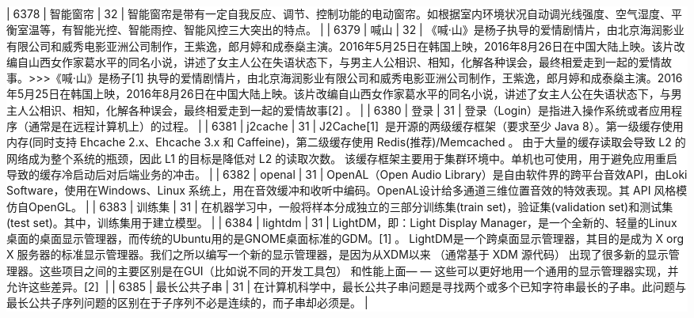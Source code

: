 | 6378 | 智能窗帘          | 32   | 智能窗帘是带有一定自我反应、调节、控制功能的电动窗帘。如根据室内环境状况自动调光线强度、空气湿度、平衡室温等，有智能光控、智能雨控、智能风控三大突出的特点。                                                                                                                                                                                                                                                                                                                                                                                                                                                                                                                                                                                                                   |
| 6379 | 喊山            | 32   | 《喊·山》是杨子执导的爱情剧情片，由北京海润影业有限公司和威秀电影亚洲公司制作，王紫逸，郎月婷和成泰燊主演。2016年5月25日在韩国上映，2016年8月26日在中国大陆上映。该片改编自山西女作家葛水平的同名小说，讲述了女主人公在失语状态下，与男主人公相识、相知，化解各种误会，最终相爱走到一起的爱情故事。>>>《喊·山》是杨子[1] 执导的爱情剧情片，由北京海润影业有限公司和威秀电影亚洲公司制作，王紫逸，郎月婷和成泰燊主演。2016年5月25日在韩国上映，2016年8月26日在中国大陆上映。该片改编自山西女作家葛水平的同名小说，讲述了女主人公在失语状态下，与男主人公相识、相知，化解各种误会，最终相爱走到一起的爱情故事[2] 。                                                                                                                                                                                                                                                                                                                                                                    |
| 6380 | 登录            | 31   | 登录（Login）是指进入操作系统或者应用程序（通常是在远程计算机上）的过程。                                                                                                                                                                                                                                                                                                                                                                                                                                                                                                                                                                                                                                                          |
| 6381 | j2cache       | 31   | J2Cache[1]  是开源的两级缓存框架（要求至少 Java 8）。第一级缓存使用内存(同时支持 Ehcache 2.x、Ehcache 3.x 和 Caffeine)，第二级缓存使用 Redis(推荐)/Memcached 。 由于大量的缓存读取会导致 L2 的网络成为整个系统的瓶颈，因此 L1 的目标是降低对 L2 的读取次数。 该缓存框架主要用于集群环境中。单机也可使用，用于避免应用重启导致的缓存冷启动后对后端业务的冲击。                                                                                                                                                                                                                                                                                                                                                                                                                                                                       |
| 6382 | openal        | 31   | OpenAL（Open Audio Library）是自由软件界的跨平台音效API，由Loki Software，使用在Windows、Linux 系统上，用在音效缓冲和收听中编码。OpenAL设计给多通道三维位置音效的特效表现。其 API 风格模仿自OpenGL。                                                                                                                                                                                                                                                                                                                                                                                                                                                                                                                                                            |
| 6383 | 训练集           | 31   | 在机器学习中，一般将样本分成独立的三部分训练集(train set)，验证集(validation set)和测试集(test set)。其中，训练集用于建立模型。                                                                                                                                                                                                                                                                                                                                                                                                                                                                                                                                                                                                               |
| 6384 | lightdm       | 31   | LightDM，即：Light Display Manager，是一个全新的、轻量的Linux桌面的桌面显示管理器，而传统的Ubuntu用的是GNOME桌面标准的GDM。[1] 。 LightDM是一个跨桌面显示管理器，其目的是成为 X org X 服务器的标准显示管理器。我们之所以编写一个新的显示管理器，是因为从XDM以来 （通常基于 XDM 源代码） 出现了很多新的显示管理器。这些项目之间的主要区别是在GUI（比如说不同的开发工具包） 和性能上面— — 这些可以更好地用一个通用的显示管理器实现，并允许这些差异。[2]                                                                                                                                                                                                                                                                                                                                                                                                                          |
| 6385 | 最长公共子串        | 31   | 在计算机科学中，最长公共子串问题是寻找两个或多个已知字符串最长的子串。此问题与最长公共子序列问题的区别在于子序列不必是连续的，而子串却必须是。                                                                                                                                                                                                                                                                                                                                                                                                                                                                                                                                                                                                                          |